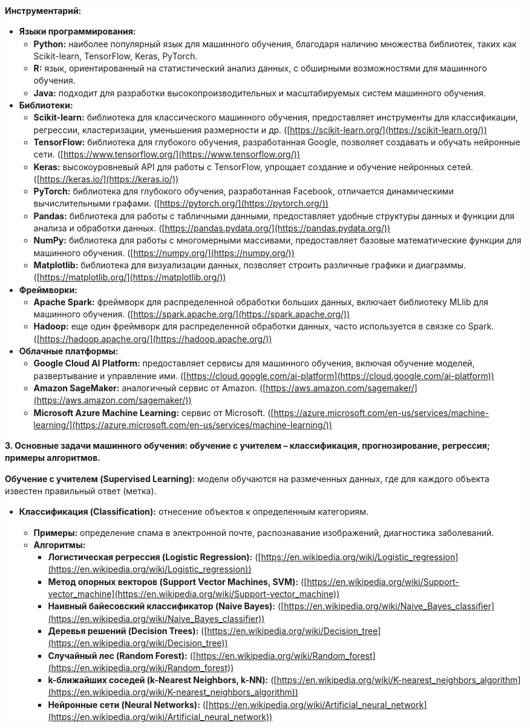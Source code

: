 **Инструментарий:**

*   **Языки программирования:**
    *   **Python:** наиболее популярный язык для машинного обучения, благодаря наличию множества библиотек, таких как Scikit-learn, TensorFlow, Keras, PyTorch.
    *   **R:** язык, ориентированный на статистический анализ данных, с обширными возможностями для машинного обучения.
    *   **Java:** подходит для разработки высокопроизводительных и масштабируемых систем машинного обучения.
*   **Библиотеки:**
    *   **Scikit-learn:** библиотека для классического машинного обучения, предоставляет инструменты для классификации, регрессии, кластеризации, уменьшения размерности и др. ([https://scikit-learn.org/](https://scikit-learn.org/))
    *   **TensorFlow:** библиотека для глубокого обучения, разработанная Google, позволяет создавать и обучать нейронные сети. ([https://www.tensorflow.org/](https://www.tensorflow.org/))
    *   **Keras:** высокоуровневый API для работы с TensorFlow, упрощает создание и обучение нейронных сетей. ([https://keras.io/](https://keras.io/))
    *   **PyTorch:** библиотека для глубокого обучения, разработанная Facebook, отличается динамическими вычислительными графами. ([https://pytorch.org/](https://pytorch.org/))
    *   **Pandas:** библиотека для работы с табличными данными, предоставляет удобные структуры данных и функции для анализа и обработки данных. ([https://pandas.pydata.org/](https://pandas.pydata.org/))
    *   **NumPy:** библиотека для работы с многомерными массивами, предоставляет базовые математические функции для машинного обучения. ([https://numpy.org/](https://numpy.org/))
    *   **Matplotlib:** библиотека для визуализации данных, позволяет строить различные графики и диаграммы. ([https://matplotlib.org/](https://matplotlib.org/))
*   **Фреймворки:**
    *   **Apache Spark:** фреймворк для распределенной обработки больших данных, включает библиотеку MLlib для машинного обучения. ([https://spark.apache.org/](https://spark.apache.org/))
    *   **Hadoop:** еще один фреймворк для распределенной обработки данных, часто используется в связке со Spark. ([https://hadoop.apache.org/](https://hadoop.apache.org/))
*   **Облачные платформы:**
    *   **Google Cloud AI Platform:** предоставляет сервисы для машинного обучения, включая обучение моделей, развертывание и управление ими. ([https://cloud.google.com/ai-platform](https://cloud.google.com/ai-platform))
    *   **Amazon SageMaker:** аналогичный сервис от Amazon. ([https://aws.amazon.com/sagemaker/](https://aws.amazon.com/sagemaker/))
    *   **Microsoft Azure Machine Learning:** сервис от Microsoft. ([https://azure.microsoft.com/en-us/services/machine-learning/](https://azure.microsoft.com/en-us/services/machine-learning/))

**3. Основные задачи машинного обучения: обучение с учителем – классификация, прогнозирование, регрессия; примеры алгоритмов.**

**Обучение с учителем (Supervised Learning):** модели обучаются на размеченных данных, где для каждого объекта известен правильный ответ (метка).

*   **Классификация (Classification):** отнесение объектов к определенным категориям.

    *   **Примеры:** определение спама в электронной почте, распознавание изображений, диагностика заболеваний.
    *   **Алгоритмы:**
        *   **Логистическая регрессия (Logistic Regression):**  ([https://en.wikipedia.org/wiki/Logistic_regression](https://en.wikipedia.org/wiki/Logistic_regression))
        *   **Метод опорных векторов (Support Vector Machines, SVM):** ([https://en.wikipedia.org/wiki/Support-vector_machine](https://en.wikipedia.org/wiki/Support-vector_machine))
        *   **Наивный байесовский классификатор (Naive Bayes):** ([https://en.wikipedia.org/wiki/Naive_Bayes_classifier](https://en.wikipedia.org/wiki/Naive_Bayes_classifier))
        *   **Деревья решений (Decision Trees):** ([https://en.wikipedia.org/wiki/Decision_tree](https://en.wikipedia.org/wiki/Decision_tree))
        *   **Случайный лес (Random Forest):** ([https://en.wikipedia.org/wiki/Random_forest](https://en.wikipedia.org/wiki/Random_forest))
        *   **k-ближайших соседей (k-Nearest Neighbors, k-NN):** ([https://en.wikipedia.org/wiki/K-nearest_neighbors_algorithm](https://en.wikipedia.org/wiki/K-nearest_neighbors_algorithm))
        *   **Нейронные сети (Neural Networks):** ([https://en.wikipedia.org/wiki/Artificial_neural_network](https://en.wikipedia.org/wiki/Artificial_neural_network))
